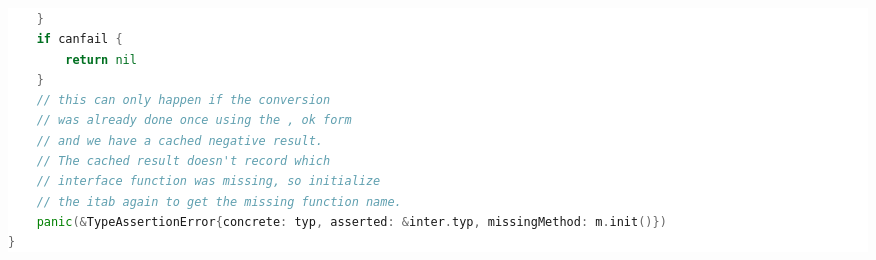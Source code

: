 ```go
	}
	if canfail {
		return nil
	}
	// this can only happen if the conversion
	// was already done once using the , ok form
	// and we have a cached negative result.
	// The cached result doesn't record which
	// interface function was missing, so initialize
	// the itab again to get the missing function name.
	panic(&TypeAssertionError{concrete: typ, asserted: &inter.typ, missingMethod: m.init()})
}
```